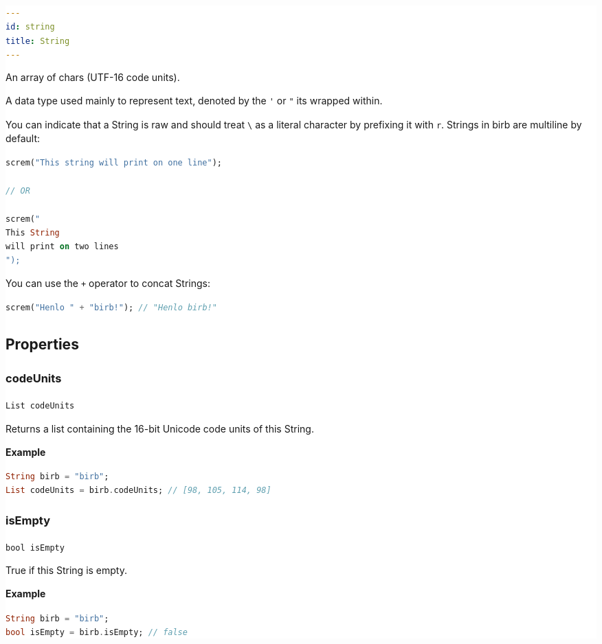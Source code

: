 ```yaml
---
id: string
title: String
---
```


An array of chars (UTF-16 code units).

A data type used mainly to represent text, denoted by the `'` or `"` its wrapped within.

You can indicate that a String is raw and should treat `\` as a literal character by prefixing it with `r`. Strings in birb are multiline by default:

```dart
screm("This string will print on one line");

// OR

screm("
This String
will print on two lines
");
```

You can use the `+` operator to concat Strings:

```dart
screm("Henlo " + "birb!"); // "Henlo birb!"
```

## Properties

### codeUnits

`List codeUnits`

Returns a list containing the 16-bit Unicode code units of this String.

**Example**
```dart
String birb = "birb";
List codeUnits = birb.codeUnits; // [98, 105, 114, 98]
```


### isEmpty

`bool isEmpty`

True if this String is empty.

**Example**
```dart
String birb = "birb";
bool isEmpty = birb.isEmpty; // false
```
